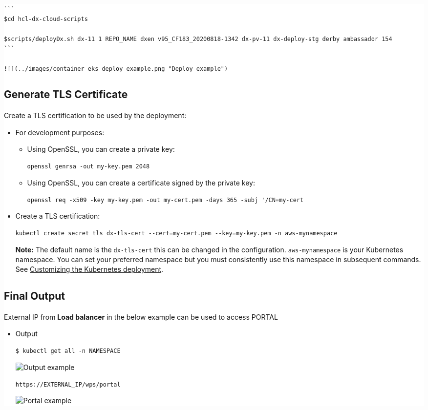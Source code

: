    ```
    $cd hcl-dx-cloud-scripts
    
    $scripts/deployDx.sh dx-11 1 REPO_NAME dxen v95_CF183_20200818-1342 dx-pv-11 dx-deploy-stg derby ambassador 154
    ```

    ![](../images/container_eks_deploy_example.png "Deploy example")


## Generate TLS Certificate

Create a TLS certification to be used by the deployment:

-   For development purposes:
    -   Using OpenSSL, you can create a private key:

        ```
        openssl genrsa -out my-key.pem 2048
        ```

    -   Using OpenSSL, you can create a certificate signed by the private key:

        ```
        openssl req -x509 -key my-key.pem -out my-cert.pem -days 365 -subj '/CN=my-cert
        ```

-   Create a TLS certification:

    ```
    kubectl create secret tls dx-tls-cert --cert=my-cert.pem --key=my-key.pem -n aws-mynamespace
    ```

    **Note:** The default name is the `dx-tls-cert` this can be changed in the configuration. `aws-mynamespace` is your Kubernetes namespace. You can set your preferred namespace but you must consistently use this namespace in subsequent commands. See [Customizing the Kubernetes deployment](customizing_kubernetes_eks_deployment.md).


## Final Output

External IP from **Load balancer** in the below example can be used to access PORTAL

-   Output

    ```
    $ kubectl get all -n NAMESPACE
    ```

    ![](../images/final%20output%20external%20IP.png "Output example")

    ```
    https://EXTERNAL_IP/wps/portal
    ```

    ![](../images/container_eks_portal_example.png "Portal example")


